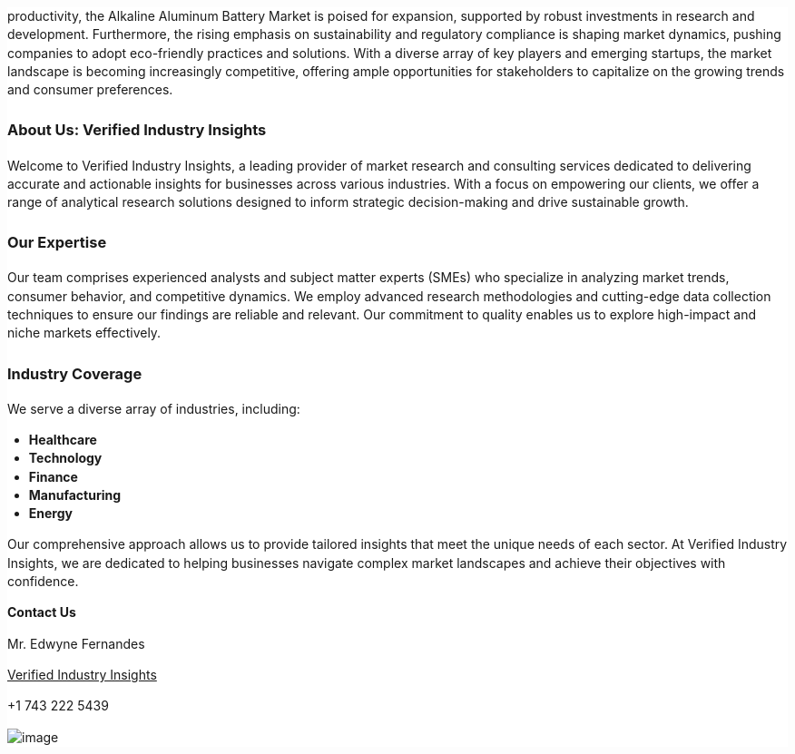 productivity, the Alkaline Aluminum Battery Market is poised for expansion, supported by robust investments in research and development. Furthermore, the rising emphasis on sustainability and regulatory compliance is shaping market dynamics, pushing companies to adopt eco-friendly practices and solutions. With a diverse array of key players and emerging startups, the market landscape is becoming increasingly competitive, offering ample opportunities for stakeholders to capitalize on the growing trends and consumer preferences.</p><h3>About Us: Verified Industry Insights</h3><p>Welcome to Verified Industry Insights, a leading provider of market research and consulting services dedicated to delivering accurate and actionable insights for businesses across various industries. With a focus on empowering our clients, we offer a range of analytical research solutions designed to inform strategic decision-making and drive sustainable growth.</p><h3>Our Expertise</h3><p>Our team comprises experienced analysts and subject matter experts (SMEs) who specialize in analyzing market trends, consumer behavior, and competitive dynamics. We employ advanced research methodologies and cutting-edge data collection techniques to ensure our findings are reliable and relevant. Our commitment to quality enables us to explore high-impact and niche markets effectively.</p><h3>Industry Coverage</h3><p>We serve a diverse array of industries, including:</p><ul><li><strong>Healthcare</strong></li><li><strong>Technology</strong></li><li><strong>Finance</strong></li><li><strong>Manufacturing</strong></li><li><strong>Energy</strong></li></ul><p>Our comprehensive approach allows us to provide tailored insights that meet the unique needs of each sector. At Verified Industry Insights, we are dedicated to helping businesses navigate complex market landscapes and achieve their objectives with confidence.</p><p><strong>Contact Us</strong></p><p>Mr. Edwyne Fernandes</p><p><a href="https://www.verifiedindustryinsights.com/">Verified Industry Insights</a></p><p>+1 743 222 5439</p>
![image](https://github.com/user-attachments/assets/d9280ec3-bbf1-423b-9b3a-6ce886ceeb22)
